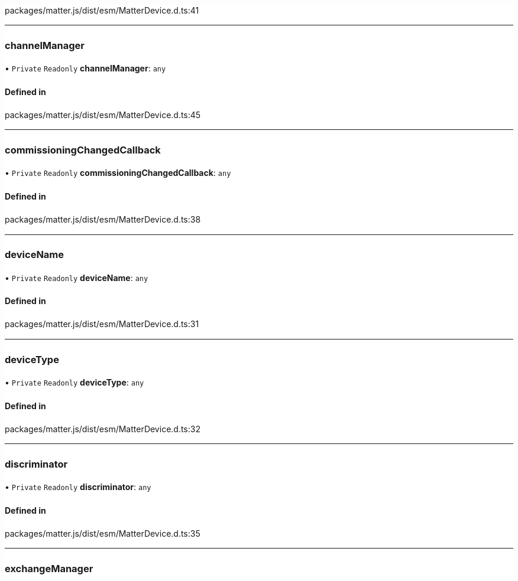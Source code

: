 packages/matter.js/dist/esm/MatterDevice.d.ts:41

___

### channelManager

• `Private` `Readonly` **channelManager**: `any`

#### Defined in

packages/matter.js/dist/esm/MatterDevice.d.ts:45

___

### commissioningChangedCallback

• `Private` `Readonly` **commissioningChangedCallback**: `any`

#### Defined in

packages/matter.js/dist/esm/MatterDevice.d.ts:38

___

### deviceName

• `Private` `Readonly` **deviceName**: `any`

#### Defined in

packages/matter.js/dist/esm/MatterDevice.d.ts:31

___

### deviceType

• `Private` `Readonly` **deviceType**: `any`

#### Defined in

packages/matter.js/dist/esm/MatterDevice.d.ts:32

___

### discriminator

• `Private` `Readonly` **discriminator**: `any`

#### Defined in

packages/matter.js/dist/esm/MatterDevice.d.ts:35

___

### exchangeManager
